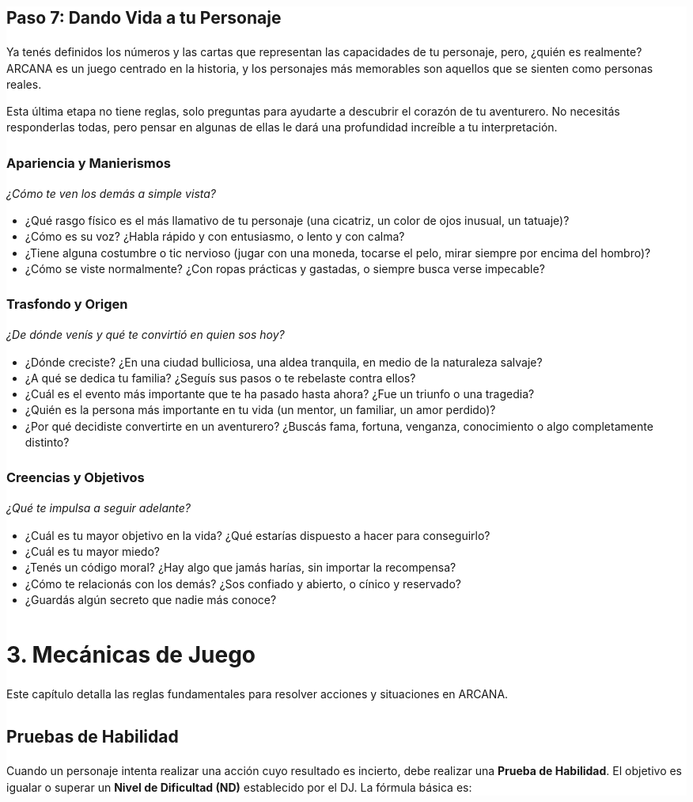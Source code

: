 ## Paso 7: Dando Vida a tu Personaje

Ya tenés definidos los números y las cartas que representan las capacidades de tu personaje, pero, ¿quién es realmente? ARCANA es un juego centrado en la historia, y los personajes más memorables son aquellos que se sienten como personas reales.

Esta última etapa no tiene reglas, solo preguntas para ayudarte a descubrir el corazón de tu aventurero. No necesitás responderlas todas, pero pensar en algunas de ellas le dará una profundidad increíble a tu interpretación.

### Apariencia y Manierismos

_¿Cómo te ven los demás a simple vista?_

- ¿Qué rasgo físico es el más llamativo de tu personaje (una cicatriz, un color de ojos inusual, un tatuaje)?
- ¿Cómo es su voz? ¿Habla rápido y con entusiasmo, o lento y con calma?
- ¿Tiene alguna costumbre o tic nervioso (jugar con una moneda, tocarse el pelo, mirar siempre por encima del hombro)?
- ¿Cómo se viste normalmente? ¿Con ropas prácticas y gastadas, o siempre busca verse impecable?

### Trasfondo y Origen

_¿De dónde venís y qué te convirtió en quien sos hoy?_

- ¿Dónde creciste? ¿En una ciudad bulliciosa, una aldea tranquila, en medio de la naturaleza salvaje?
- ¿A qué se dedica tu familia? ¿Seguís sus pasos o te rebelaste contra ellos?
- ¿Cuál es el evento más importante que te ha pasado hasta ahora? ¿Fue un triunfo o una tragedia?
- ¿Quién es la persona más importante en tu vida (un mentor, un familiar, un amor perdido)?
- ¿Por qué decidiste convertirte en un aventurero? ¿Buscás fama, fortuna, venganza, conocimiento o algo completamente distinto?

### Creencias y Objetivos

_¿Qué te impulsa a seguir adelante?_

- ¿Cuál es tu mayor objetivo en la vida? ¿Qué estarías dispuesto a hacer para conseguirlo?
- ¿Cuál es tu mayor miedo?
- ¿Tenés un código moral? ¿Hay algo que jamás harías, sin importar la recompensa?
- ¿Cómo te relacionás con los demás? ¿Sos confiado y abierto, o cínico y reservado?
- ¿Guardás algún secreto que nadie más conoce?

# 3. Mecánicas de Juego

Este capítulo detalla las reglas fundamentales para resolver acciones y situaciones en ARCANA.

## Pruebas de Habilidad

Cuando un personaje intenta realizar una acción cuyo resultado es incierto, debe realizar una **Prueba de Habilidad**. El objetivo es igualar o superar un **Nivel de Dificultad (ND)** establecido por el DJ. La fórmula básica es:
